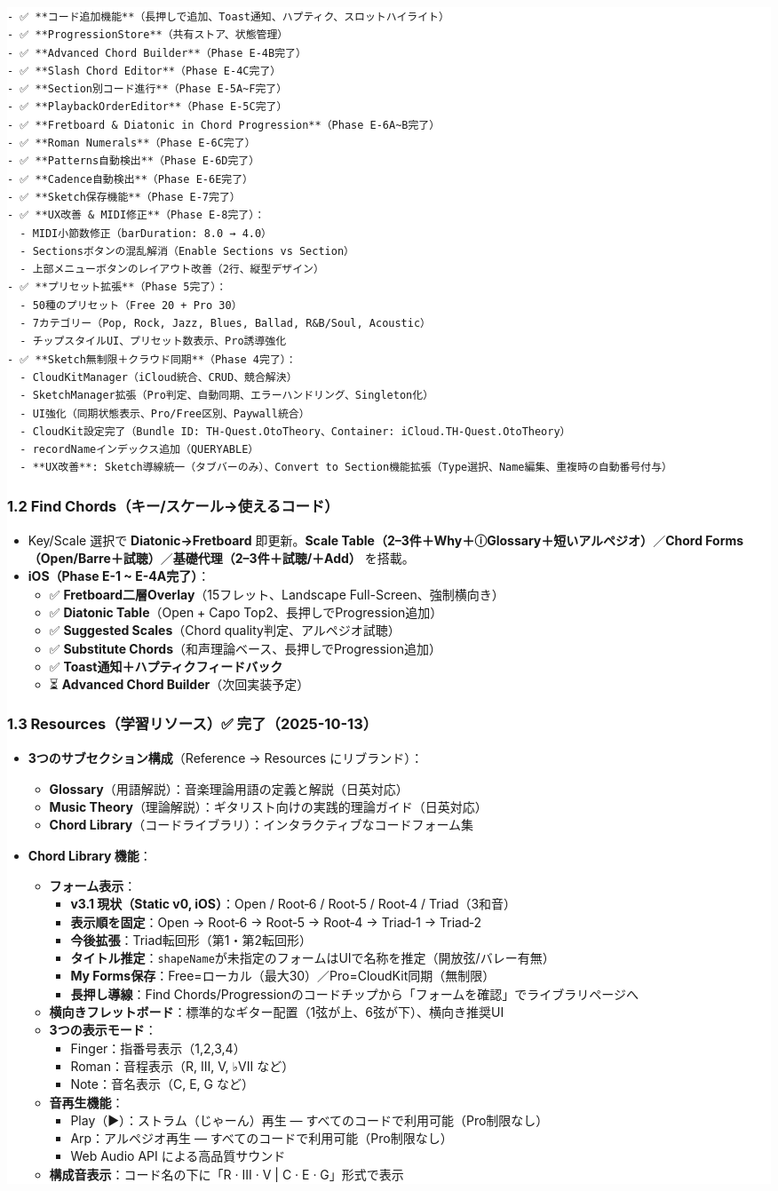     - ✅ **コード追加機能**（長押しで追加、Toast通知、ハプティク、スロットハイライト）
    - ✅ **ProgressionStore**（共有ストア、状態管理）
    - ✅ **Advanced Chord Builder**（Phase E-4B完了）
    - ✅ **Slash Chord Editor**（Phase E-4C完了）
    - ✅ **Section別コード進行**（Phase E-5A~F完了）
    - ✅ **PlaybackOrderEditor**（Phase E-5C完了）
    - ✅ **Fretboard & Diatonic in Chord Progression**（Phase E-6A~B完了）
    - ✅ **Roman Numerals**（Phase E-6C完了）
    - ✅ **Patterns自動検出**（Phase E-6D完了）
    - ✅ **Cadence自動検出**（Phase E-6E完了）
    - ✅ **Sketch保存機能**（Phase E-7完了）
    - ✅ **UX改善 & MIDI修正**（Phase E-8完了）：
      - MIDI小節数修正（barDuration: 8.0 → 4.0）
      - Sectionsボタンの混乱解消（Enable Sections vs Section）
      - 上部メニューボタンのレイアウト改善（2行、縦型デザイン）
    - ✅ **プリセット拡張**（Phase 5完了）：
      - 50種のプリセット（Free 20 + Pro 30）
      - 7カテゴリー（Pop, Rock, Jazz, Blues, Ballad, R&B/Soul, Acoustic）
      - チップスタイルUI、プリセット数表示、Pro誘導強化
    - ✅ **Sketch無制限＋クラウド同期**（Phase 4完了）：
      - CloudKitManager（iCloud統合、CRUD、競合解決）
      - SketchManager拡張（Pro判定、自動同期、エラーハンドリング、Singleton化）
      - UI強化（同期状態表示、Pro/Free区別、Paywall統合）
      - CloudKit設定完了（Bundle ID: TH-Quest.OtoTheory、Container: iCloud.TH-Quest.OtoTheory）
      - recordNameインデックス追加（QUERYABLE）
      - **UX改善**: Sketch導線統一（タブバーのみ）、Convert to Section機能拡張（Type選択、Name編集、重複時の自動番号付与）

### 1.2 Find Chords（キー/スケール→使えるコード）

* Key/Scale 選択で **Diatonic→Fretboard** 即更新。**Scale Table（2–3件＋Why＋ⓘGlossary＋短いアルペジオ）**／**Chord Forms（Open/Barre＋試聴）**／**基礎代理（2–3件＋試聴/＋Add）** を搭載。
* **iOS（Phase E-1 ~ E-4A完了）**：
  - ✅ **Fretboard二層Overlay**（15フレット、Landscape Full-Screen、強制横向き）
  - ✅ **Diatonic Table**（Open + Capo Top2、長押しでProgression追加）
  - ✅ **Suggested Scales**（Chord quality判定、アルペジオ試聴）
  - ✅ **Substitute Chords**（和声理論ベース、長押しでProgression追加）
  - ✅ **Toast通知＋ハプティクフィードバック**
  - ⏳ **Advanced Chord Builder**（次回実装予定）

### 1.3 Resources（学習リソース）✅ 完了（2025-10-13）

* **3つのサブセクション構成**（Reference → Resources にリブランド）：
  - **Glossary**（用語解説）：音楽理論用語の定義と解説（日英対応）
  - **Music Theory**（理論解説）：ギタリスト向けの実践的理論ガイド（日英対応）
  - **Chord Library**（コードライブラリ）：インタラクティブなコードフォーム集

* **Chord Library 機能**：
  - **フォーム表示**：
    - **v3.1 現状（Static v0, iOS）**：Open / Root‑6 / Root‑5 / Root‑4 / Triad（3和音）
    - **表示順を固定**：Open → Root‑6 → Root‑5 → Root‑4 → Triad‑1 → Triad‑2
    - **今後拡張**：Triad転回形（第1・第2転回形）
    - **タイトル推定**：`shapeName`が未指定のフォームはUIで名称を推定（開放弦/バレー有無）
    - **My Forms保存**：Free=ローカル（最大30）／Pro=CloudKit同期（無制限）
    - **長押し導線**：Find Chords/Progressionのコードチップから「フォームを確認」でライブラリページへ
  - **横向きフレットボード**：標準的なギター配置（1弦が上、6弦が下）、横向き推奨UI
  - **3つの表示モード**：
    - Finger：指番号表示（1,2,3,4）
    - Roman：音程表示（R, III, V, ♭VII など）
    - Note：音名表示（C, E, G など）
  - **音再生機能**：
    - Play（▶）：ストラム（じゃーん）再生 — すべてのコードで利用可能（Pro制限なし）
    - Arp：アルペジオ再生 — すべてのコードで利用可能（Pro制限なし）
    - Web Audio API による高品質サウンド
  - **構成音表示**：コード名の下に「R · III · V | C · E · G」形式で表示
